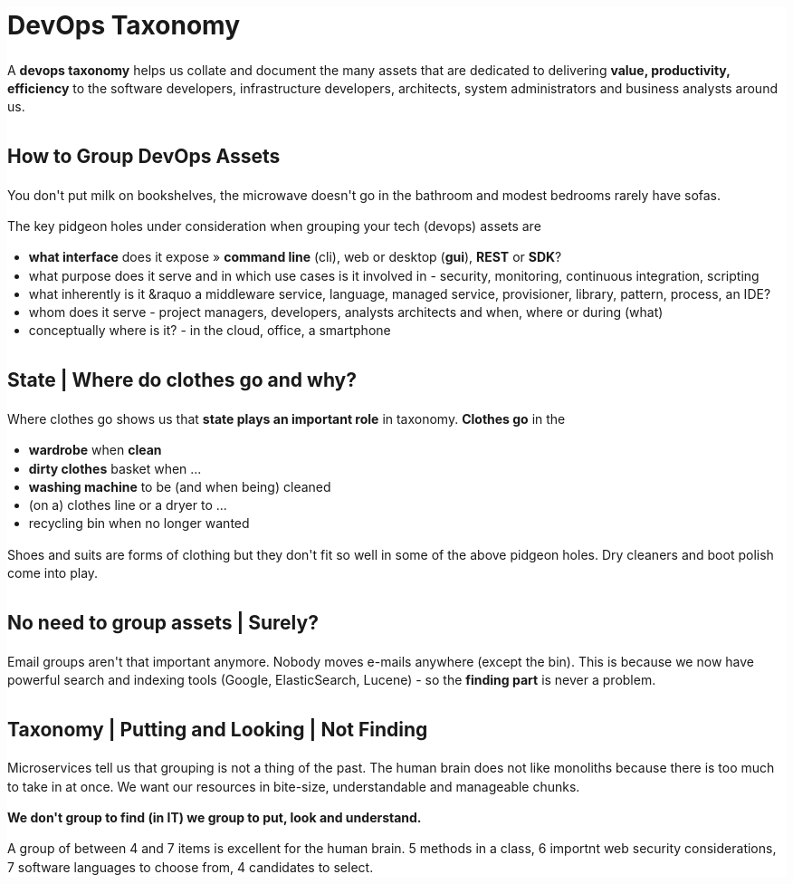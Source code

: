 
# DevOps Taxonomy

A **devops taxonomy** helps us collate and document the many assets that are dedicated to delivering **value, productivity, efficiency** to the software developers, infrastructure developers, architects, system administrators and business analysts around us.

## How to Group DevOps Assets

You don't put milk on bookshelves, the microwave doesn't go in the bathroom and modest bedrooms rarely have sofas.

The key pidgeon holes under consideration when grouping your tech (devops) assets are

- **what interface** does it expose &raquo; **command line** (cli), web or desktop (**gui**), **REST** or **SDK**?
- what purpose does it serve and in which use cases is it involved in - security, monitoring, continuous integration, scripting
- what inherently is it &raquo a middleware service, language, managed service, provisioner, library, pattern, process, an IDE?
- whom does it serve - project managers, developers, analysts architects and when, where or during (what)
- conceptually where is it? - in the cloud, office, a smartphone


## State | Where do clothes go and why?

Where clothes go shows us that **state plays an important role** in taxonomy. **Clothes go** in the

- **wardrobe** when **clean**
- **dirty clothes** basket when ...
- **washing machine** to be (and when being) cleaned
- (on a) clothes line or a dryer to ...
- recycling bin when no longer wanted

Shoes and suits are forms of clothing but they don't fit so well in some of the above pidgeon holes. Dry cleaners and boot polish come into play.

## No need to group assets | Surely?

Email groups aren't that important anymore. Nobody moves e-mails anywhere (except the bin). This is because we now have powerful search and indexing tools (Google, ElasticSearch, Lucene) - so the **finding part** is never a problem.

## Taxonomy | Putting and Looking | Not Finding

Microservices tell us that grouping is not a thing of the past. The human brain does not like monoliths because there is too much to take in at once. We want our resources in bite-size, understandable and manageable chunks.

**We don't group to find (in IT) we group to put, look and understand.**

A group of between 4 and 7 items is excellent for the human brain. 5 methods in a class, 6 importnt web security considerations, 7 software languages to choose from, 4 candidates to select.

